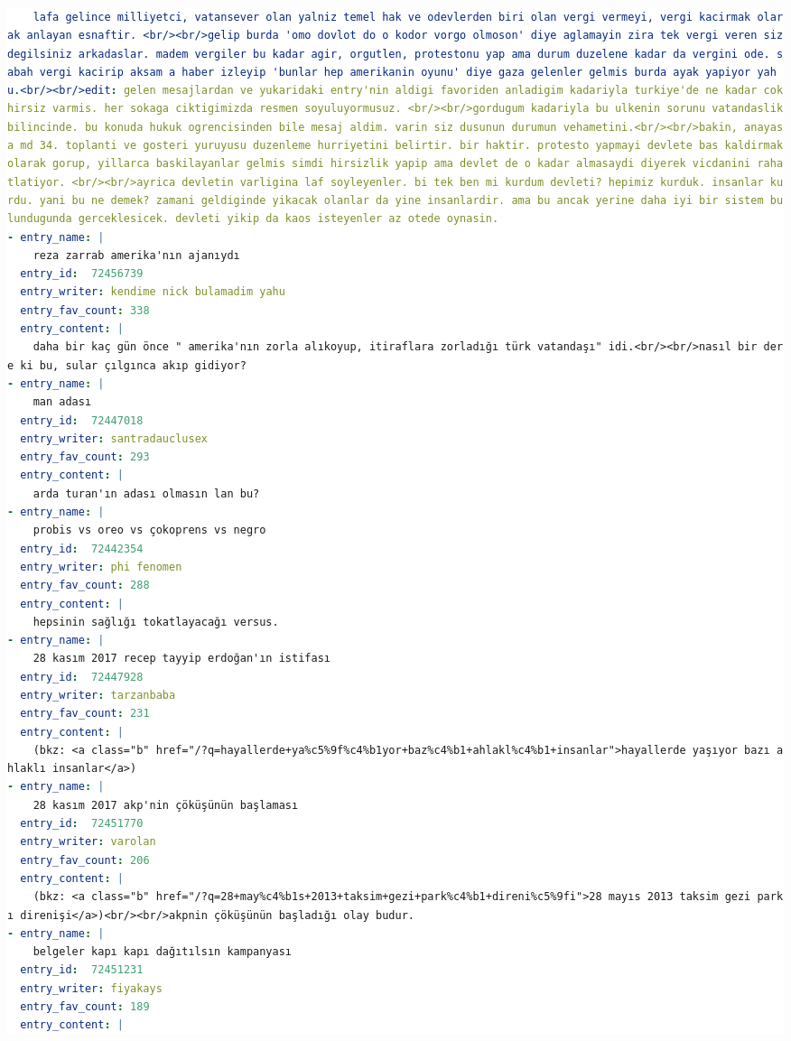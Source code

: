 ```yaml
    lafa gelince milliyetci, vatansever olan yalniz temel hak ve odevlerden biri olan vergi vermeyi, vergi kacirmak olarak anlayan esnaftir. <br/><br/>gelip burda 'omo dovlot do o kodor vorgo olmoson' diye aglamayin zira tek vergi veren siz degilsiniz arkadaslar. madem vergiler bu kadar agir, orgutlen, protestonu yap ama durum duzelene kadar da vergini ode. sabah vergi kacirip aksam a haber izleyip 'bunlar hep amerikanin oyunu' diye gaza gelenler gelmis burda ayak yapiyor yahu.<br/><br/>edit: gelen mesajlardan ve yukaridaki entry'nin aldigi favoriden anladigim kadariyla turkiye'de ne kadar cok hirsiz varmis. her sokaga ciktigimizda resmen soyuluyormusuz. <br/><br/>gordugum kadariyla bu ulkenin sorunu vatandaslik bilincinde. bu konuda hukuk ogrencisinden bile mesaj aldim. varin siz dusunun durumun vehametini.<br/><br/>bakin, anayasa md 34. toplanti ve gosteri yuruyusu duzenleme hurriyetini belirtir. bir haktir. protesto yapmayi devlete bas kaldirmak olarak gorup, yillarca baskilayanlar gelmis simdi hirsizlik yapip ama devlet de o kadar almasaydi diyerek vicdanini rahatlatiyor. <br/><br/>ayrica devletin varligina laf soyleyenler. bi tek ben mi kurdum devleti? hepimiz kurduk. insanlar kurdu. yani bu ne demek? zamani geldiginde yikacak olanlar da yine insanlardir. ama bu ancak yerine daha iyi bir sistem bulundugunda gerceklesicek. devleti yikip da kaos isteyenler az otede oynasin.
- entry_name: |
    reza zarrab amerika'nın ajanıydı
  entry_id:  72456739
  entry_writer: kendime nick bulamadim yahu
  entry_fav_count: 338
  entry_content: |
    daha bir kaç gün önce " amerika'nın zorla alıkoyup, itiraflara zorladığı türk vatandaşı" idi.<br/><br/>nasıl bir dere ki bu, sular çılgınca akıp gidiyor?
- entry_name: |
    man adası
  entry_id:  72447018
  entry_writer: santradauclusex
  entry_fav_count: 293
  entry_content: |
    arda turan'ın adası olmasın lan bu?
- entry_name: |
    probis vs oreo vs çokoprens vs negro
  entry_id:  72442354
  entry_writer: phi fenomen
  entry_fav_count: 288
  entry_content: |
    hepsinin sağlığı tokatlayacağı versus.
- entry_name: |
    28 kasım 2017 recep tayyip erdoğan'ın istifası
  entry_id:  72447928
  entry_writer: tarzanbaba
  entry_fav_count: 231
  entry_content: |
    (bkz: <a class="b" href="/?q=hayallerde+ya%c5%9f%c4%b1yor+baz%c4%b1+ahlakl%c4%b1+insanlar">hayallerde yaşıyor bazı ahlaklı insanlar</a>)
- entry_name: |
    28 kasım 2017 akp'nin çöküşünün başlaması
  entry_id:  72451770
  entry_writer: varolan
  entry_fav_count: 206
  entry_content: |
    (bkz: <a class="b" href="/?q=28+may%c4%b1s+2013+taksim+gezi+park%c4%b1+direni%c5%9fi">28 mayıs 2013 taksim gezi parkı direnişi</a>)<br/><br/>akpnin çöküşünün başladığı olay budur.
- entry_name: |
    belgeler kapı kapı dağıtılsın kampanyası
  entry_id:  72451231
  entry_writer: fiyakays
  entry_fav_count: 189
  entry_content: |
```